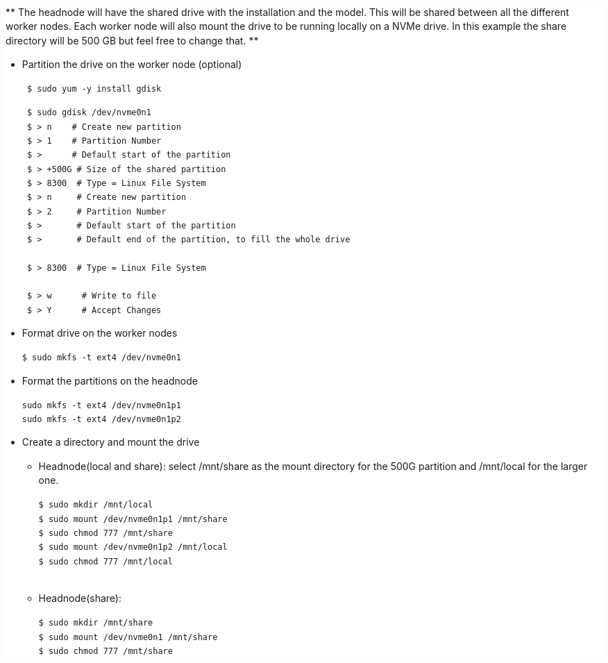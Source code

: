 ** The headnode will have the shared drive with the installation and the model. This will be shared between all the different worker nodes. Each worker node will also mount the drive to be running locally on a NVMe drive. In this example the share directory will be 500 GB but feel free to change that. **

- Partition the drive on the worker node (optional)

    ```
     $ sudo yum -y install gdisk
    ```
    ```
     $ sudo gdisk /dev/nvme0n1
     $ > n    # Create new partition
     $ > 1    # Partition Number
     $ >      # Default start of the partition
     $ > +500G # Size of the shared partition
     $ > 8300  # Type = Linux File System
     $ > n     # Create new partition
     $ > 2     # Partition Number
     $ >       # Default start of the partition
     $ >       # Default end of the partition, to fill the whole drive

     $ > 8300  # Type = Linux File System 

     $ > w      # Write to file
     $ > Y      # Accept Changes
    ```


- Format drive on the worker nodes

    ```
    $ sudo mkfs -t ext4 /dev/nvme0n1
    ```
- Format the partitions on the headnode
    ```
    sudo mkfs -t ext4 /dev/nvme0n1p1
    sudo mkfs -t ext4 /dev/nvme0n1p2
    ```
- Create a directory and mount the drive    

    - Headnode(local and share): select /mnt/share as the mount directory for the 500G partition and /mnt/local for the larger one.

        ```
        $ sudo mkdir /mnt/local
        $ sudo mount /dev/nvme0n1p1 /mnt/share
        $ sudo chmod 777 /mnt/share
        $ sudo mount /dev/nvme0n1p2 /mnt/local
        $ sudo chmod 777 /mnt/local
     
        ```

     - Headnode(share):

        ```
        $ sudo mkdir /mnt/share
        $ sudo mount /dev/nvme0n1 /mnt/share
        $ sudo chmod 777 /mnt/share
        ```
      